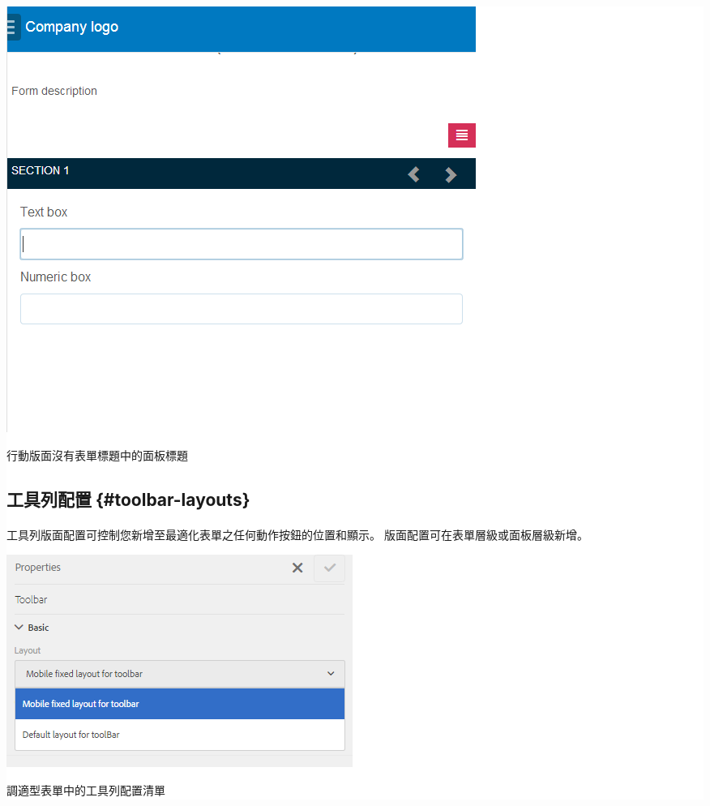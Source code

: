 ![行動版面沒有表單標題中的面板標題](assets/mobile_layout_without.png)

行動版面沒有表單標題中的面板標題

## 工具列配置 {#toolbar-layouts}

工具列版面配置可控制您新增至最適化表單之任何動作按鈕的位置和顯示。 版面配置可在表單層級或面板層級新增。

![最適化表單中控制按鈕配置的工具列配置清單](assets/toolbar-layouts.png)

調適型表單中的工具列配置清單
